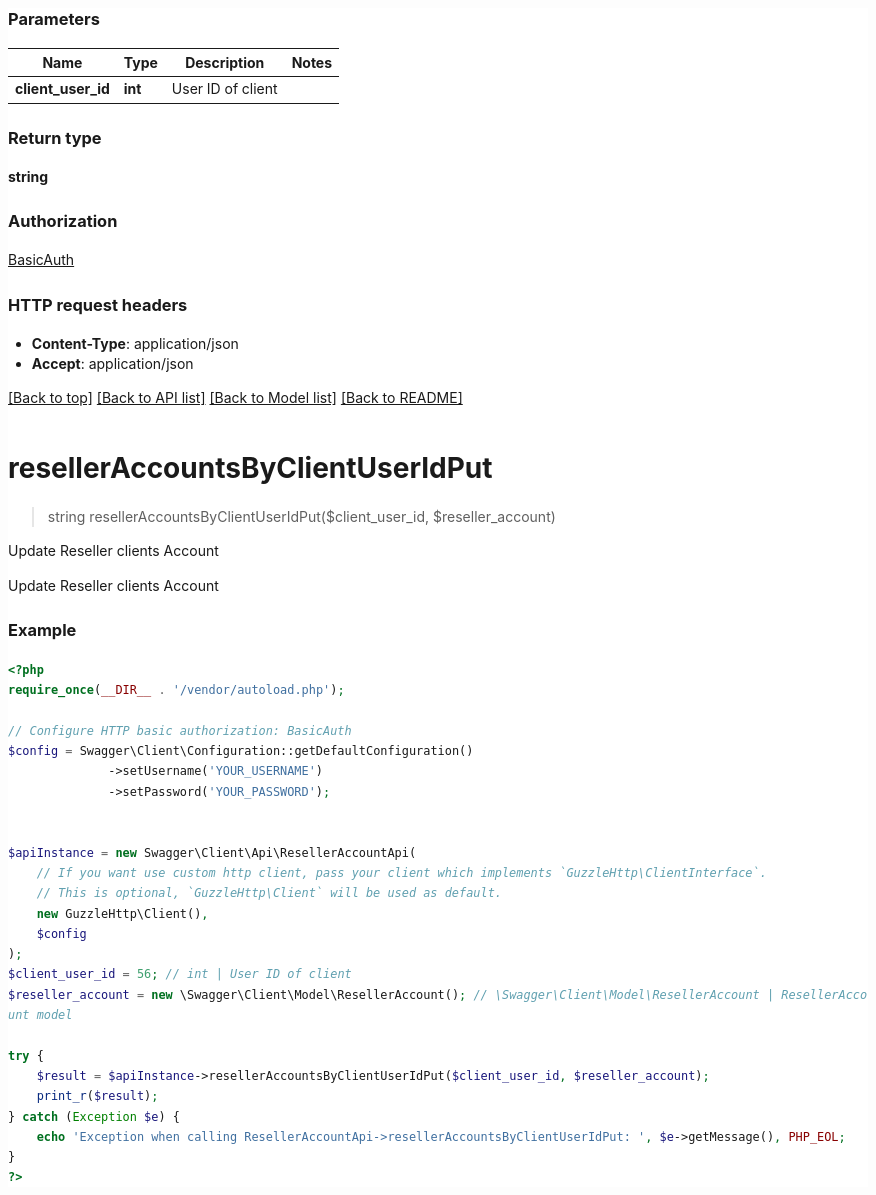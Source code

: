 ### Parameters

Name | Type | Description  | Notes
------------- | ------------- | ------------- | -------------
 **client_user_id** | **int**| User ID of client |

### Return type

**string**

### Authorization

[BasicAuth](../../README.md#BasicAuth)

### HTTP request headers

 - **Content-Type**: application/json
 - **Accept**: application/json

[[Back to top]](#) [[Back to API list]](../../README.md#documentation-for-api-endpoints) [[Back to Model list]](../../README.md#documentation-for-models) [[Back to README]](../../README.md)

# **resellerAccountsByClientUserIdPut**
> string resellerAccountsByClientUserIdPut($client_user_id, $reseller_account)

Update Reseller clients Account

Update Reseller clients Account

### Example
```php
<?php
require_once(__DIR__ . '/vendor/autoload.php');

// Configure HTTP basic authorization: BasicAuth
$config = Swagger\Client\Configuration::getDefaultConfiguration()
              ->setUsername('YOUR_USERNAME')
              ->setPassword('YOUR_PASSWORD');


$apiInstance = new Swagger\Client\Api\ResellerAccountApi(
    // If you want use custom http client, pass your client which implements `GuzzleHttp\ClientInterface`.
    // This is optional, `GuzzleHttp\Client` will be used as default.
    new GuzzleHttp\Client(),
    $config
);
$client_user_id = 56; // int | User ID of client
$reseller_account = new \Swagger\Client\Model\ResellerAccount(); // \Swagger\Client\Model\ResellerAccount | ResellerAccount model

try {
    $result = $apiInstance->resellerAccountsByClientUserIdPut($client_user_id, $reseller_account);
    print_r($result);
} catch (Exception $e) {
    echo 'Exception when calling ResellerAccountApi->resellerAccountsByClientUserIdPut: ', $e->getMessage(), PHP_EOL;
}
?>
```
